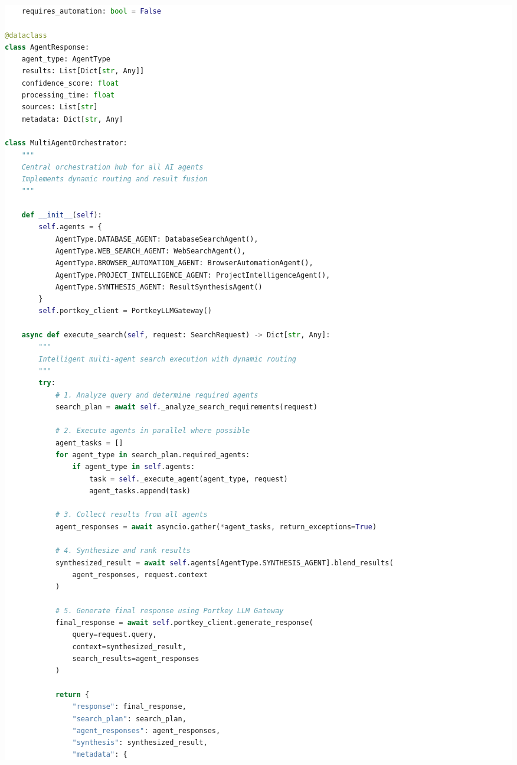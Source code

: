 ```python
    requires_automation: bool = False

@dataclass
class AgentResponse:
    agent_type: AgentType
    results: List[Dict[str, Any]]
    confidence_score: float
    processing_time: float
    sources: List[str]
    metadata: Dict[str, Any]

class MultiAgentOrchestrator:
    """
    Central orchestration hub for all AI agents
    Implements dynamic routing and result fusion
    """
    
    def __init__(self):
        self.agents = {
            AgentType.DATABASE_AGENT: DatabaseSearchAgent(),
            AgentType.WEB_SEARCH_AGENT: WebSearchAgent(),
            AgentType.BROWSER_AUTOMATION_AGENT: BrowserAutomationAgent(),
            AgentType.PROJECT_INTELLIGENCE_AGENT: ProjectIntelligenceAgent(),
            AgentType.SYNTHESIS_AGENT: ResultSynthesisAgent()
        }
        self.portkey_client = PortkeyLLMGateway()
        
    async def execute_search(self, request: SearchRequest) -> Dict[str, Any]:
        """
        Intelligent multi-agent search execution with dynamic routing
        """
        try:
            # 1. Analyze query and determine required agents
            search_plan = await self._analyze_search_requirements(request)
            
            # 2. Execute agents in parallel where possible
            agent_tasks = []
            for agent_type in search_plan.required_agents:
                if agent_type in self.agents:
                    task = self._execute_agent(agent_type, request)
                    agent_tasks.append(task)
            
            # 3. Collect results from all agents
            agent_responses = await asyncio.gather(*agent_tasks, return_exceptions=True)
            
            # 4. Synthesize and rank results
            synthesized_result = await self.agents[AgentType.SYNTHESIS_AGENT].blend_results(
                agent_responses, request.context
            )
            
            # 5. Generate final response using Portkey LLM Gateway
            final_response = await self.portkey_client.generate_response(
                query=request.query,
                context=synthesized_result,
                search_results=agent_responses
            )
            
            return {
                "response": final_response,
                "search_plan": search_plan,
                "agent_responses": agent_responses,
                "synthesis": synthesized_result,
                "metadata": {
```